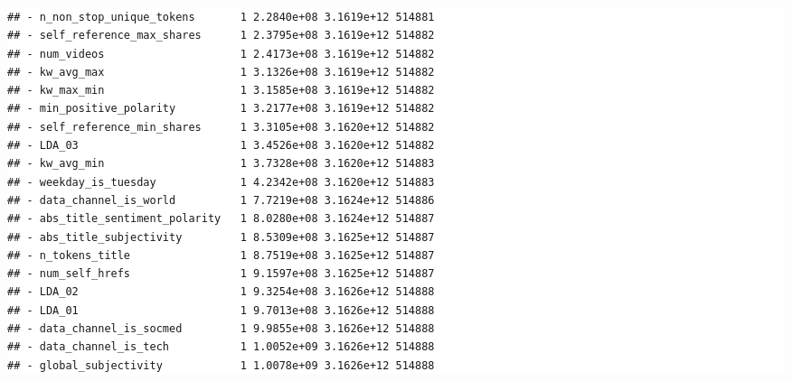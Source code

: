     ## - n_non_stop_unique_tokens       1 2.2840e+08 3.1619e+12 514881
    ## - self_reference_max_shares      1 2.3795e+08 3.1619e+12 514882
    ## - num_videos                     1 2.4173e+08 3.1619e+12 514882
    ## - kw_avg_max                     1 3.1326e+08 3.1619e+12 514882
    ## - kw_max_min                     1 3.1585e+08 3.1619e+12 514882
    ## - min_positive_polarity          1 3.2177e+08 3.1619e+12 514882
    ## - self_reference_min_shares      1 3.3105e+08 3.1620e+12 514882
    ## - LDA_03                         1 3.4526e+08 3.1620e+12 514882
    ## - kw_avg_min                     1 3.7328e+08 3.1620e+12 514883
    ## - weekday_is_tuesday             1 4.2342e+08 3.1620e+12 514883
    ## - data_channel_is_world          1 7.7219e+08 3.1624e+12 514886
    ## - abs_title_sentiment_polarity   1 8.0280e+08 3.1624e+12 514887
    ## - abs_title_subjectivity         1 8.5309e+08 3.1625e+12 514887
    ## - n_tokens_title                 1 8.7519e+08 3.1625e+12 514887
    ## - num_self_hrefs                 1 9.1597e+08 3.1625e+12 514887
    ## - LDA_02                         1 9.3254e+08 3.1626e+12 514888
    ## - LDA_01                         1 9.7013e+08 3.1626e+12 514888
    ## - data_channel_is_socmed         1 9.9855e+08 3.1626e+12 514888
    ## - data_channel_is_tech           1 1.0052e+09 3.1626e+12 514888
    ## - global_subjectivity            1 1.0078e+09 3.1626e+12 514888